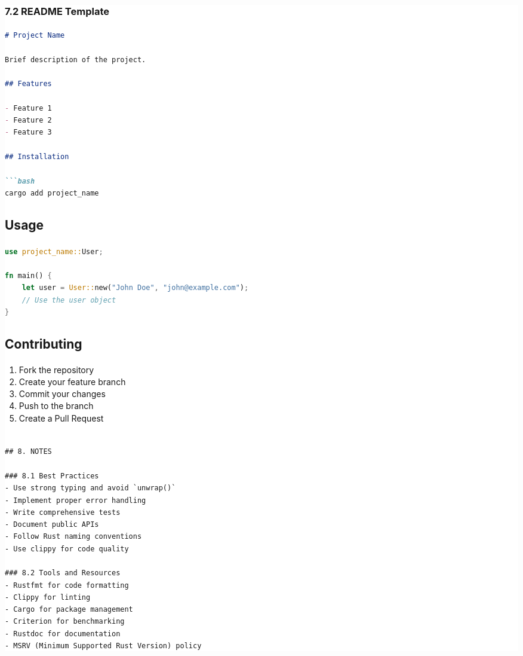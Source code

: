 ### 7.2 README Template
```markdown
# Project Name

Brief description of the project.

## Features

- Feature 1
- Feature 2
- Feature 3

## Installation

```bash
cargo add project_name
```

## Usage

```rust
use project_name::User;

fn main() {
    let user = User::new("John Doe", "john@example.com");
    // Use the user object
}
```

## Contributing

1. Fork the repository
2. Create your feature branch
3. Commit your changes
4. Push to the branch
5. Create a Pull Request
```

## 8. NOTES

### 8.1 Best Practices
- Use strong typing and avoid `unwrap()`
- Implement proper error handling
- Write comprehensive tests
- Document public APIs
- Follow Rust naming conventions
- Use clippy for code quality

### 8.2 Tools and Resources
- Rustfmt for code formatting
- Clippy for linting
- Cargo for package management
- Criterion for benchmarking
- Rustdoc for documentation
- MSRV (Minimum Supported Rust Version) policy
